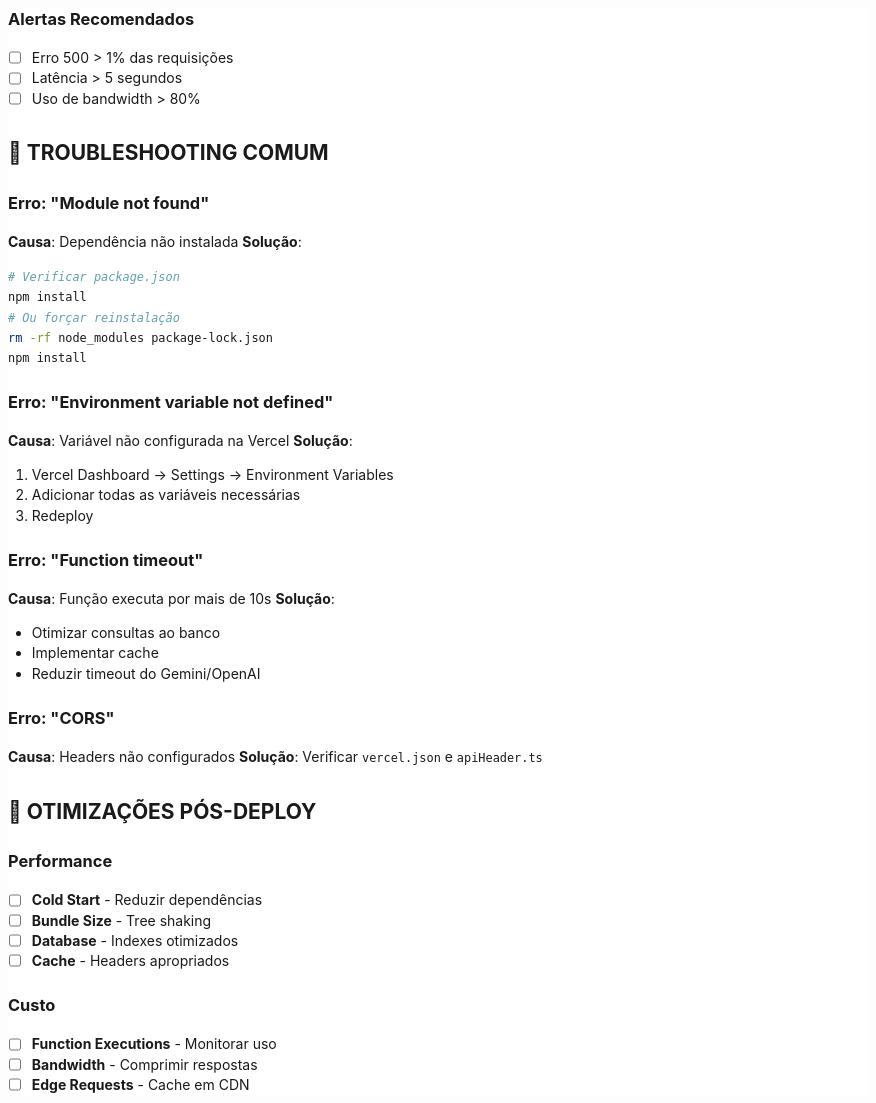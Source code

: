 ### **Alertas Recomendados**
- [ ] Erro 500 > 1% das requisições
- [ ] Latência > 5 segundos
- [ ] Uso de bandwidth > 80%

## 🔧 TROUBLESHOOTING COMUM

### **Erro: "Module not found"**
**Causa**: Dependência não instalada
**Solução**:
```bash
# Verificar package.json
npm install
# Ou forçar reinstalação
rm -rf node_modules package-lock.json
npm install
```

### **Erro: "Environment variable not defined"**
**Causa**: Variável não configurada na Vercel
**Solução**:
1. Vercel Dashboard → Settings → Environment Variables
2. Adicionar todas as variáveis necessárias
3. Redeploy

### **Erro: "Function timeout"**
**Causa**: Função executa por mais de 10s
**Solução**:
- Otimizar consultas ao banco
- Implementar cache
- Reduzir timeout do Gemini/OpenAI

### **Erro: "CORS"**
**Causa**: Headers não configurados
**Solução**: Verificar `vercel.json` e `apiHeader.ts`

## 🎯 OTIMIZAÇÕES PÓS-DEPLOY

### **Performance**
- [ ] **Cold Start** - Reduzir dependências
- [ ] **Bundle Size** - Tree shaking
- [ ] **Database** - Indexes otimizados
- [ ] **Cache** - Headers apropriados

### **Custo**
- [ ] **Function Executions** - Monitorar uso
- [ ] **Bandwidth** - Comprimir respostas
- [ ] **Edge Requests** - Cache em CDN
